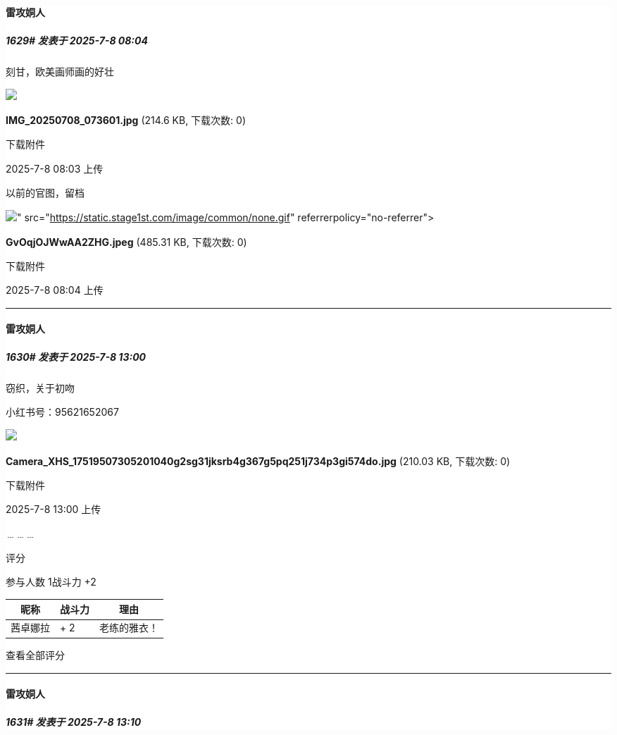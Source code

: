 ####  雷攻姛人  
##### 1629#       发表于 2025-7-8 08:04

刻甘，欧美画师画的好壮

<img src="https://img.stage1st.com/forum/202507/08/080337ggzghgwwn4w0489g.jpg" referrerpolicy="no-referrer">

<strong>IMG_20250708_073601.jpg</strong> (214.6 KB, 下载次数: 0)

下载附件

2025-7-8 08:03 上传

以前的官图，留档

<img src="https://img.stage1st.com/forum/202507/08/080436tklkhe5zzwll1kmn.jpeg" referrerpolicy="no-referrer">" src="https://static.stage1st.com/image/common/none.gif" referrerpolicy="no-referrer">

<strong>GvOqjOJWwAA2ZHG.jpeg</strong> (485.31 KB, 下载次数: 0)

下载附件

2025-7-8 08:04 上传

*****

####  雷攻姛人  
##### 1630#       发表于 2025-7-8 13:00

窃织，关于初吻

小红书号：95621652067

<img src="https://img.stage1st.com/forum/202507/08/130036nftb9d6dxxdr660q.jpg" referrerpolicy="no-referrer">

<strong>Camera_XHS_17519507305201040g2sg31jksrb4g367g5pq251j734p3gi574do.jpg</strong> (210.03 KB, 下载次数: 0)

下载附件

2025-7-8 13:00 上传

﹍﹍﹍

评分

 参与人数 1战斗力 +2

|昵称|战斗力|理由|
|----|---|---|
| 茜卓娜拉| + 2|老练的雅衣！|

查看全部评分

*****

####  雷攻姛人  
##### 1631#       发表于 2025-7-8 13:10
